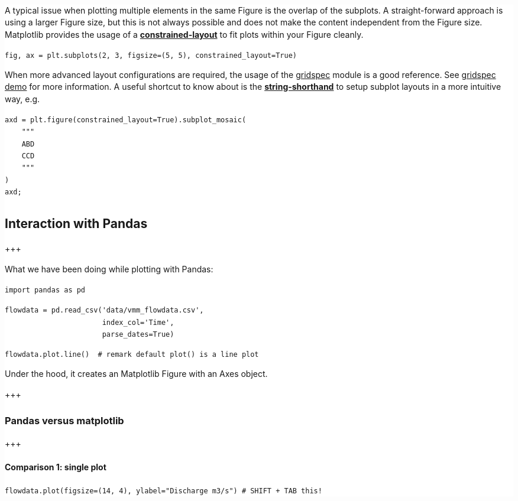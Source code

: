 A typical issue when plotting multiple elements in the same Figure is the overlap of the subplots. A straight-forward approach is using a larger Figure size, but this is not always possible and does not make the content independent from the Figure size. Matplotlib provides the usage of a [__constrained-layout__](https://matplotlib.org/stable/tutorials/intermediate/constrainedlayout_guide.html) to fit plots within your Figure cleanly.

```{code-cell} ipython3
fig, ax = plt.subplots(2, 3, figsize=(5, 5), constrained_layout=True)
```

When more advanced layout configurations are required, the usage of the [gridspec](https://matplotlib.org/stable/api/gridspec_api.html#module-matplotlib.gridspec) module is a good reference. See [gridspec demo](https://matplotlib.org/stable/gallery/userdemo/demo_gridspec03.html#sphx-glr-gallery-userdemo-demo-gridspec03-py) for more information. A useful shortcut to know about is the [__string-shorthand__](https://matplotlib.org/stable/tutorials/provisional/mosaic.html#string-short-hand) to setup subplot layouts in a more intuitive way, e.g.

```{code-cell} ipython3
axd = plt.figure(constrained_layout=True).subplot_mosaic(
    """
    ABD
    CCD
    """
)
axd;
```

## Interaction with Pandas

+++

What we have been doing while plotting with Pandas:

```{code-cell} ipython3
import pandas as pd
```

```{code-cell} ipython3
flowdata = pd.read_csv('data/vmm_flowdata.csv', 
                       index_col='Time', 
                       parse_dates=True)
```

```{code-cell} ipython3
flowdata.plot.line()  # remark default plot() is a line plot
```

Under the hood, it creates an Matplotlib Figure with an Axes object.

+++

### Pandas versus matplotlib

+++

#### Comparison 1: single plot

```{code-cell} ipython3
flowdata.plot(figsize=(14, 4), ylabel="Discharge m3/s") # SHIFT + TAB this!
```
